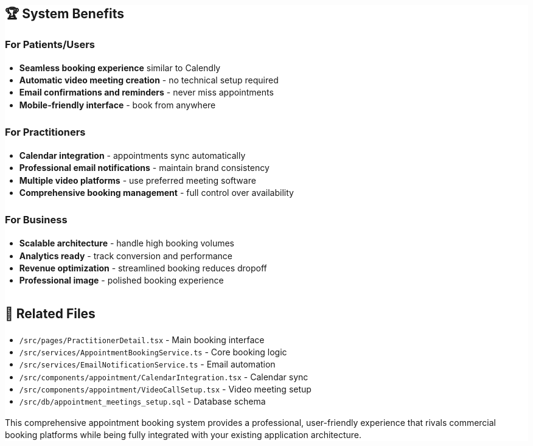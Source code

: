 ## 🏆 System Benefits

### For Patients/Users
- **Seamless booking experience** similar to Calendly
- **Automatic video meeting creation** - no technical setup required
- **Email confirmations and reminders** - never miss appointments
- **Mobile-friendly interface** - book from anywhere

### For Practitioners
- **Calendar integration** - appointments sync automatically
- **Professional email notifications** - maintain brand consistency
- **Multiple video platforms** - use preferred meeting software
- **Comprehensive booking management** - full control over availability

### For Business
- **Scalable architecture** - handle high booking volumes
- **Analytics ready** - track conversion and performance
- **Revenue optimization** - streamlined booking reduces dropoff
- **Professional image** - polished booking experience

## 🔗 Related Files
- `/src/pages/PractitionerDetail.tsx` - Main booking interface
- `/src/services/AppointmentBookingService.ts` - Core booking logic
- `/src/services/EmailNotificationService.ts` - Email automation
- `/src/components/appointment/CalendarIntegration.tsx` - Calendar sync
- `/src/components/appointment/VideoCallSetup.tsx` - Video meeting setup
- `/src/db/appointment_meetings_setup.sql` - Database schema

This comprehensive appointment booking system provides a professional, user-friendly experience that rivals commercial booking platforms while being fully integrated with your existing application architecture.
